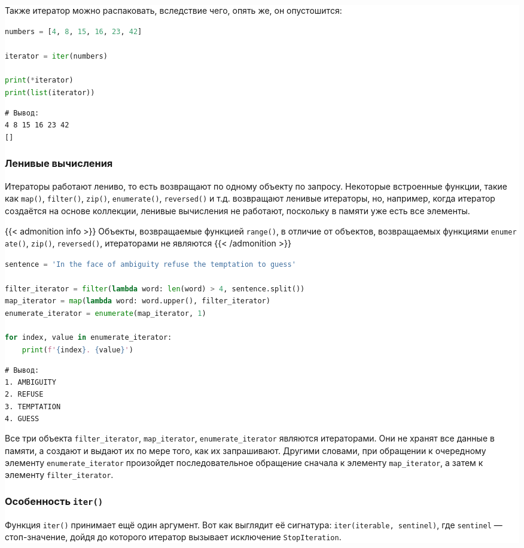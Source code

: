Также итератор можно распаковать, вследствие чего, опять же, он опустошится:
```py
numbers = [4, 8, 15, 16, 23, 42]

iterator = iter(numbers)

print(*iterator)
print(list(iterator))
```
```
# Вывод:
4 8 15 16 23 42
[]
```

### Ленивые вычисления
Итераторы работают лениво, то есть возвращают по одному объекту по запросу. Некоторые встроенные функции, такие как `map()`, `filter()`, `zip()`, `enumerate()`, `reversed()` и т.д. возвращают ленивые итераторы, но, например, когда итератор создаётся на основе коллекции, ленивые вычисления не работают, поскольку в памяти уже есть все элементы.

{{< admonition info >}}
Объекты, возвращаемые функцией `range()`, в отличие от объектов, возвращаемых функциями `enumerate()`, `zip()`, `reversed()`, итераторами не являются
{{< /admonition >}}

```py
sentence = 'In the face of ambiguity refuse the temptation to guess'

filter_iterator = filter(lambda word: len(word) > 4, sentence.split())
map_iterator = map(lambda word: word.upper(), filter_iterator)
enumerate_iterator = enumerate(map_iterator, 1)

for index, value in enumerate_iterator:
    print(f'{index}. {value}')
```
```
# Вывод:
1. AMBIGUITY
2. REFUSE
3. TEMPTATION
4. GUESS
```

Все три объекта `filter_iterator`, `map_iterator`, `enumerate_iterator` являются итераторами. Они не хранят все данные в памяти, а создают и выдают их по мере того, как их запрашивают. Другими словами, при обращении к очередному элементу `enumerate_iterator` произойдет последовательное обращение сначала к элементу `map_iterator`, а затем к элементу `filter_iterator`.

### Особенность `iter()`
Функция `iter()` принимает ещё один аргумент. Вот как выглядит её сигнатура: `iter(iterable, sentinel)`, где `sentinel` — стоп-значение, дойдя до которого итератор вызывает исключение `StopIteration`.

